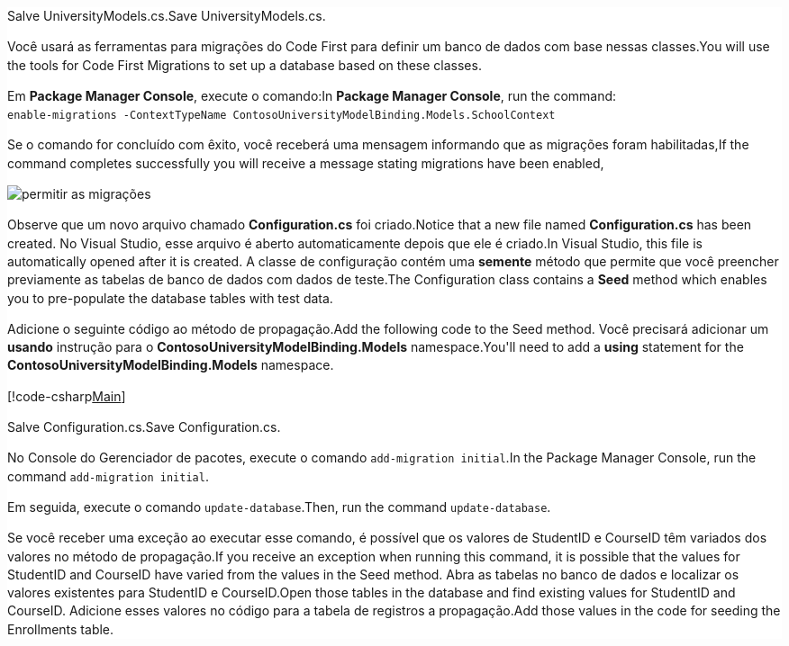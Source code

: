 <span data-ttu-id="23742-163">Salve UniversityModels.cs.</span><span class="sxs-lookup"><span data-stu-id="23742-163">Save UniversityModels.cs.</span></span>

<span data-ttu-id="23742-164">Você usará as ferramentas para migrações do Code First para definir um banco de dados com base nessas classes.</span><span class="sxs-lookup"><span data-stu-id="23742-164">You will use the tools for Code First Migrations to set up a database based on these classes.</span></span>

<span data-ttu-id="23742-165">Em **Package Manager Console**, execute o comando:</span><span class="sxs-lookup"><span data-stu-id="23742-165">In **Package Manager Console**, run the command:</span></span>  
`enable-migrations -ContextTypeName ContosoUniversityModelBinding.Models.SchoolContext`

<span data-ttu-id="23742-166">Se o comando for concluído com êxito, você receberá uma mensagem informando que as migrações foram habilitadas,</span><span class="sxs-lookup"><span data-stu-id="23742-166">If the command completes successfully you will receive a message stating migrations have been enabled,</span></span>

![permitir as migrações](retrieving-data/_static/image8.png)

<span data-ttu-id="23742-168">Observe que um novo arquivo chamado **Configuration.cs** foi criado.</span><span class="sxs-lookup"><span data-stu-id="23742-168">Notice that a new file named **Configuration.cs** has been created.</span></span> <span data-ttu-id="23742-169">No Visual Studio, esse arquivo é aberto automaticamente depois que ele é criado.</span><span class="sxs-lookup"><span data-stu-id="23742-169">In Visual Studio, this file is automatically opened after it is created.</span></span> <span data-ttu-id="23742-170">A classe de configuração contém uma **semente** método que permite que você preencher previamente as tabelas de banco de dados com dados de teste.</span><span class="sxs-lookup"><span data-stu-id="23742-170">The Configuration class contains a **Seed** method which enables you to pre-populate the database tables with test data.</span></span>

<span data-ttu-id="23742-171">Adicione o seguinte código ao método de propagação.</span><span class="sxs-lookup"><span data-stu-id="23742-171">Add the following code to the Seed method.</span></span> <span data-ttu-id="23742-172">Você precisará adicionar um **usando** instrução para o **ContosoUniversityModelBinding.Models** namespace.</span><span class="sxs-lookup"><span data-stu-id="23742-172">You'll need to add a **using** statement for the **ContosoUniversityModelBinding.Models** namespace.</span></span>

[!code-csharp[Main](retrieving-data/samples/sample5.cs)]

<span data-ttu-id="23742-173">Salve Configuration.cs.</span><span class="sxs-lookup"><span data-stu-id="23742-173">Save Configuration.cs.</span></span>

<span data-ttu-id="23742-174">No Console do Gerenciador de pacotes, execute o comando `add-migration initial`.</span><span class="sxs-lookup"><span data-stu-id="23742-174">In the Package Manager Console, run the command `add-migration initial`.</span></span>

<span data-ttu-id="23742-175">Em seguida, execute o comando `update-database`.</span><span class="sxs-lookup"><span data-stu-id="23742-175">Then, run the command `update-database`.</span></span>

<span data-ttu-id="23742-176">Se você receber uma exceção ao executar esse comando, é possível que os valores de StudentID e CourseID têm variados dos valores no método de propagação.</span><span class="sxs-lookup"><span data-stu-id="23742-176">If you receive an exception when running this command, it is possible that the values for StudentID and CourseID have varied from the values in the Seed method.</span></span> <span data-ttu-id="23742-177">Abra as tabelas no banco de dados e localizar os valores existentes para StudentID e CourseID.</span><span class="sxs-lookup"><span data-stu-id="23742-177">Open those tables in the database and find existing values for StudentID and CourseID.</span></span> <span data-ttu-id="23742-178">Adicione esses valores no código para a tabela de registros a propagação.</span><span class="sxs-lookup"><span data-stu-id="23742-178">Add those values in the code for seeding the Enrollments table.</span></span>
